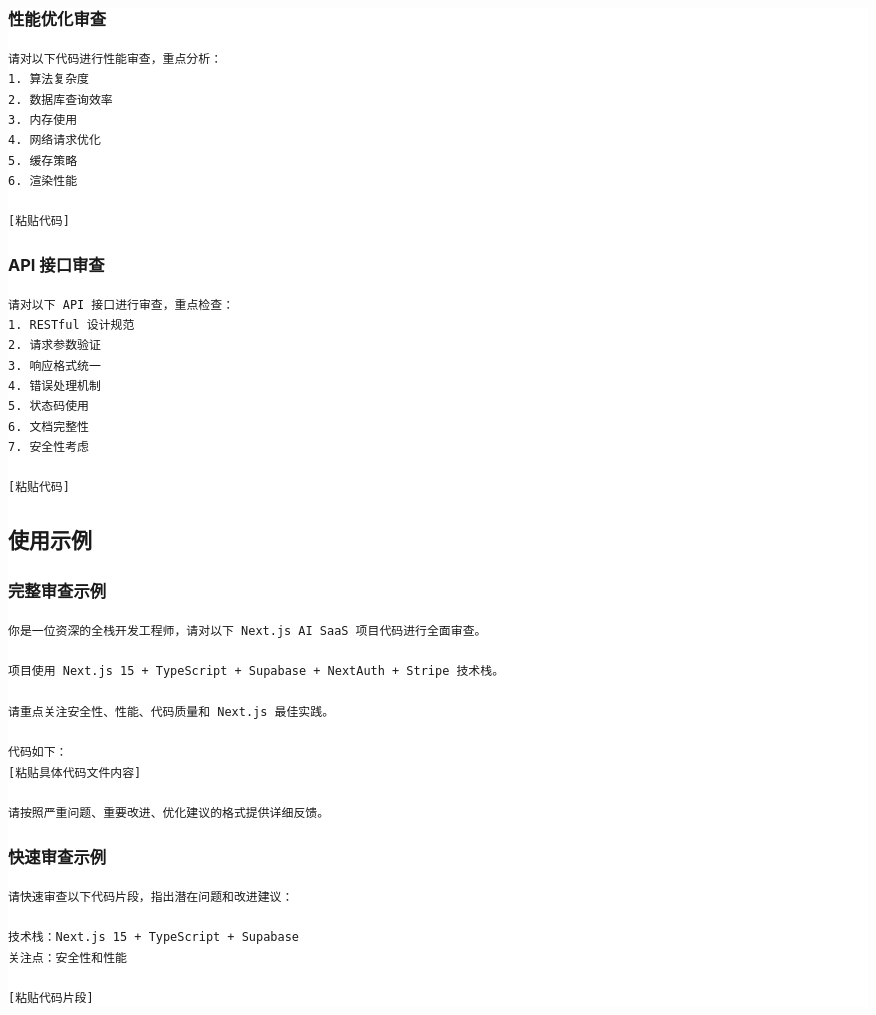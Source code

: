 ### 性能优化审查
```
请对以下代码进行性能审查，重点分析：
1. 算法复杂度
2. 数据库查询效率
3. 内存使用
4. 网络请求优化
5. 缓存策略
6. 渲染性能

[粘贴代码]
```

### API 接口审查
```
请对以下 API 接口进行审查，重点检查：
1. RESTful 设计规范
2. 请求参数验证
3. 响应格式统一
4. 错误处理机制
5. 状态码使用
6. 文档完整性
7. 安全性考虑

[粘贴代码]
```

## 使用示例

### 完整审查示例
```
你是一位资深的全栈开发工程师，请对以下 Next.js AI SaaS 项目代码进行全面审查。

项目使用 Next.js 15 + TypeScript + Supabase + NextAuth + Stripe 技术栈。

请重点关注安全性、性能、代码质量和 Next.js 最佳实践。

代码如下：
[粘贴具体代码文件内容]

请按照严重问题、重要改进、优化建议的格式提供详细反馈。
```

### 快速审查示例
```
请快速审查以下代码片段，指出潜在问题和改进建议：

技术栈：Next.js 15 + TypeScript + Supabase
关注点：安全性和性能

[粘贴代码片段]
```
